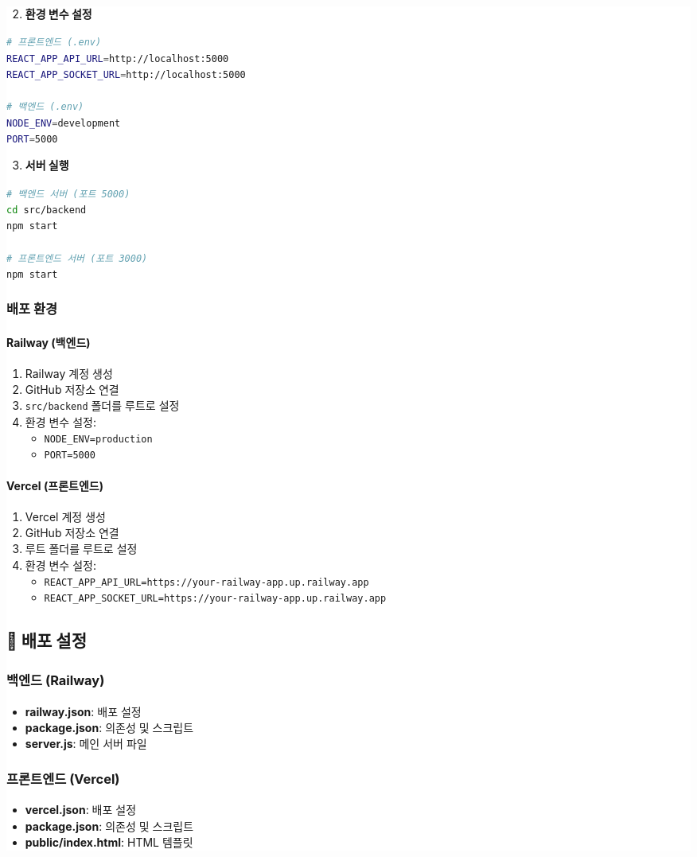 2. **환경 변수 설정**
```bash
# 프론트엔드 (.env)
REACT_APP_API_URL=http://localhost:5000
REACT_APP_SOCKET_URL=http://localhost:5000

# 백엔드 (.env)
NODE_ENV=development
PORT=5000
```

3. **서버 실행**
```bash
# 백엔드 서버 (포트 5000)
cd src/backend
npm start

# 프론트엔드 서버 (포트 3000)
npm start
```

### 배포 환경

#### Railway (백엔드)
1. Railway 계정 생성
2. GitHub 저장소 연결
3. `src/backend` 폴더를 루트로 설정
4. 환경 변수 설정:
   - `NODE_ENV=production`
   - `PORT=5000`

#### Vercel (프론트엔드)
1. Vercel 계정 생성
2. GitHub 저장소 연결
3. 루트 폴더를 루트로 설정
4. 환경 변수 설정:
   - `REACT_APP_API_URL=https://your-railway-app.up.railway.app`
   - `REACT_APP_SOCKET_URL=https://your-railway-app.up.railway.app`

## 🔧 배포 설정

### 백엔드 (Railway)
- **railway.json**: 배포 설정
- **package.json**: 의존성 및 스크립트
- **server.js**: 메인 서버 파일

### 프론트엔드 (Vercel)
- **vercel.json**: 배포 설정
- **package.json**: 의존성 및 스크립트
- **public/index.html**: HTML 템플릿
